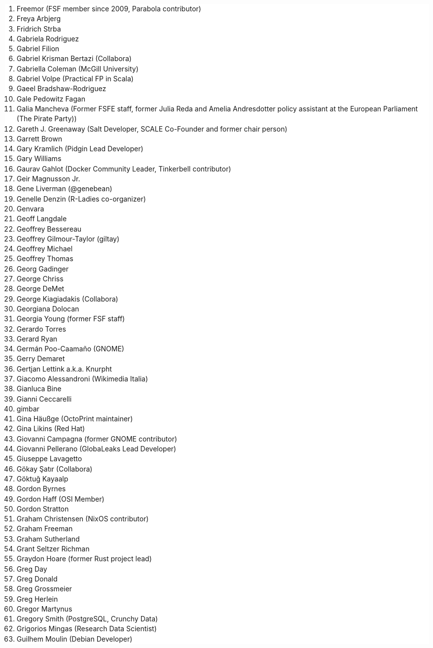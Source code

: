 1. Freemor (FSF member since 2009, Parabola contributor)
1. Freya Arbjerg
1. Fridrich Strba
1. Gabriela Rodriguez
1. Gabriel Filion
1. Gabriel Krisman Bertazi (Collabora)
1. Gabriella Coleman (McGill University)
1. Gabriel Volpe (Practical FP in Scala)
1. Gaeel Bradshaw-Rodriguez
1. Gale Pedowitz Fagan
1. Galia Mancheva (Former FSFE staff, former Julia Reda and Amelia Andresdotter policy assistant at the European Parliament (The Pirate Party))
1. Gareth J. Greenaway (Salt Developer, SCALE Co-Founder and former chair person)
1. Garrett Brown
1. Gary Kramlich (Pidgin Lead Developer)
1. Gary Williams
1. Gaurav Gahlot (Docker Community Leader, Tinkerbell contributor)
1. Geir Magnusson Jr.
1. Gene Liverman (@genebean)
1. Genelle Denzin (R-Ladies co-organizer)
1. Genvara
1. Geoff Langdale
1. Geoffrey Bessereau
1. Geoffrey Gilmour-Taylor (giltay)
1. Geoffrey Michael
1. Geoffrey Thomas
1. Georg Gadinger
1. George Chriss
1. George DeMet
1. George Kiagiadakis (Collabora)
1. Georgiana Dolocan
1. Georgia Young (former FSF staff)
1. Gerardo Torres
1. Gerard Ryan
1. Germán Poo-Caamaño (GNOME)
1. Gerry Demaret
1. Gertjan Lettink a.k.a. Knurpht
1. Giacomo Alessandroni (Wikimedia Italia)
1. Gianluca Bine
1. Gianni Ceccarelli
1. gimbar
1. Gina Häußge (OctoPrint maintainer)
1. Gina Likins (Red Hat)
1. Giovanni Campagna (former GNOME contributor)
1. Giovanni Pellerano (GlobaLeaks Lead Developer)
1. Giuseppe Lavagetto
1. Gökay Şatır (Collabora)
1. Göktuğ Kayaalp
1. Gordon Byrnes
1. Gordon Haff (OSI Member)
1. Gordon Stratton
1. Graham Christensen (NixOS contributor)
1. Graham Freeman
1. Graham Sutherland
1. Grant Seltzer Richman
1. Graydon Hoare (former Rust project lead)
1. Greg Day
1. Greg Donald
1. Greg Grossmeier
1. Greg Herlein
1. Gregor Martynus
1. Gregory Smith (PostgreSQL, Crunchy Data)
1. Grigorios Mingas (Research Data Scientist)
1. Guilhem Moulin (Debian Developer)